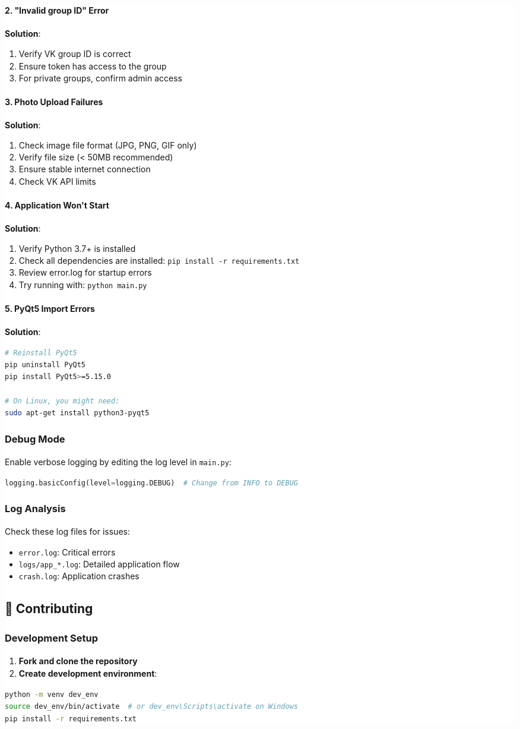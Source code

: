 #### 2. "Invalid group ID" Error
**Solution**:
1. Verify VK group ID is correct
2. Ensure token has access to the group
3. For private groups, confirm admin access

#### 3. Photo Upload Failures
**Solution**:
1. Check image file format (JPG, PNG, GIF only)
2. Verify file size (< 50MB recommended)
3. Ensure stable internet connection
4. Check VK API limits

#### 4. Application Won't Start
**Solution**:
1. Verify Python 3.7+ is installed
2. Check all dependencies are installed: `pip install -r requirements.txt`
3. Review error.log for startup errors
4. Try running with: `python main.py`

#### 5. PyQt5 Import Errors
**Solution**:
```bash
# Reinstall PyQt5
pip uninstall PyQt5
pip install PyQt5>=5.15.0

# On Linux, you might need:
sudo apt-get install python3-pyqt5
```

### Debug Mode

Enable verbose logging by editing the log level in `main.py`:

```python
logging.basicConfig(level=logging.DEBUG)  # Change from INFO to DEBUG
```

### Log Analysis

Check these log files for issues:
- `error.log`: Critical errors
- `logs/app_*.log`: Detailed application flow
- `crash.log`: Application crashes

## 🤝 Contributing

### Development Setup

1. **Fork and clone the repository**
2. **Create development environment**:
```bash
python -m venv dev_env
source dev_env/bin/activate  # or dev_env\Scripts\activate on Windows
pip install -r requirements.txt
```
